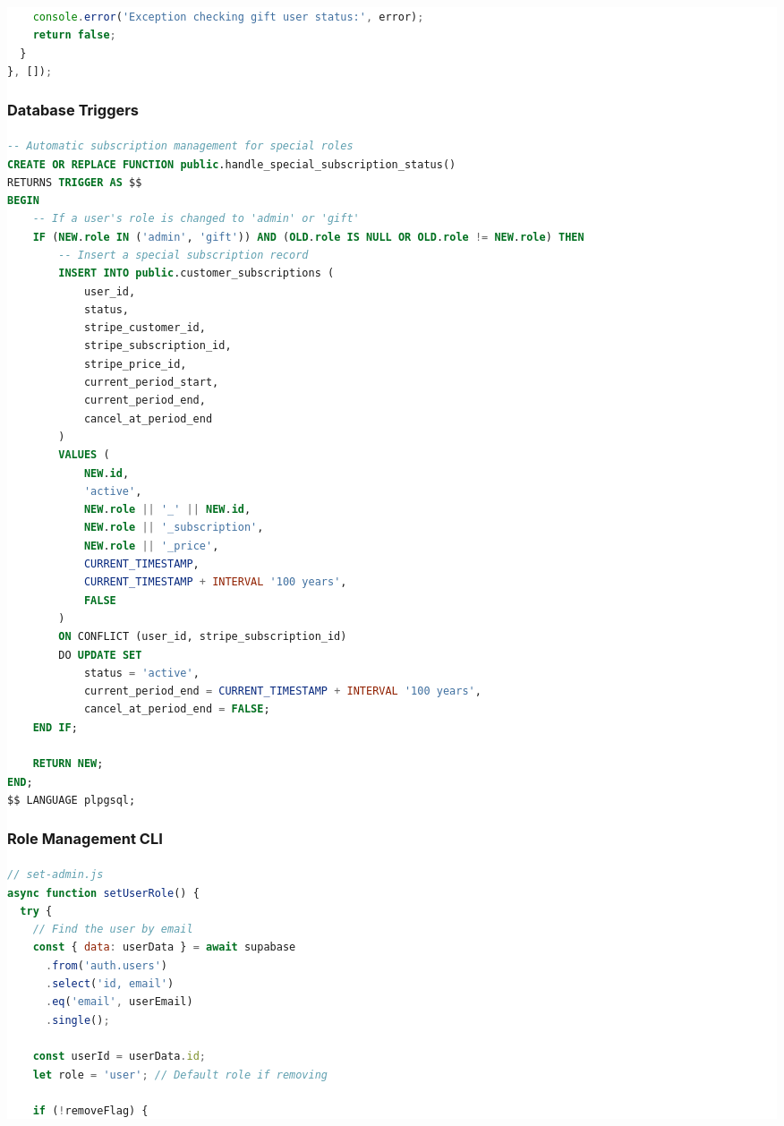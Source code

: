 ```typescript
    console.error('Exception checking gift user status:', error);
    return false;
  }
}, []);
```

### Database Triggers
```sql
-- Automatic subscription management for special roles
CREATE OR REPLACE FUNCTION public.handle_special_subscription_status()
RETURNS TRIGGER AS $$
BEGIN
    -- If a user's role is changed to 'admin' or 'gift'
    IF (NEW.role IN ('admin', 'gift')) AND (OLD.role IS NULL OR OLD.role != NEW.role) THEN
        -- Insert a special subscription record
        INSERT INTO public.customer_subscriptions (
            user_id, 
            status, 
            stripe_customer_id, 
            stripe_subscription_id, 
            stripe_price_id, 
            current_period_start, 
            current_period_end,
            cancel_at_period_end
        )
        VALUES (
            NEW.id, 
            'active', 
            NEW.role || '_' || NEW.id, 
            NEW.role || '_subscription', 
            NEW.role || '_price', 
            CURRENT_TIMESTAMP, 
            CURRENT_TIMESTAMP + INTERVAL '100 years',
            FALSE
        )
        ON CONFLICT (user_id, stripe_subscription_id) 
        DO UPDATE SET
            status = 'active',
            current_period_end = CURRENT_TIMESTAMP + INTERVAL '100 years',
            cancel_at_period_end = FALSE;
    END IF;
    
    RETURN NEW;
END;
$$ LANGUAGE plpgsql;
```

### Role Management CLI
```javascript
// set-admin.js
async function setUserRole() {
  try {
    // Find the user by email
    const { data: userData } = await supabase
      .from('auth.users')
      .select('id, email')
      .eq('email', userEmail)
      .single();

    const userId = userData.id;
    let role = 'user'; // Default role if removing
    
    if (!removeFlag) {
```